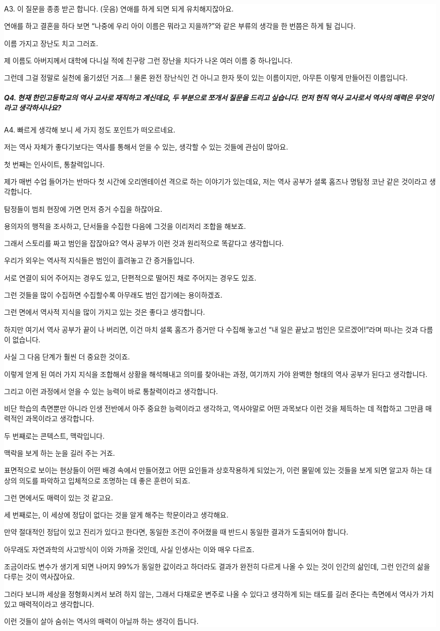 A3. 이 질문을 종종 받곤 합니다. (웃음) 연애를 하게 되면 되게 유치해지잖아요.

연애를 하고 결혼을 하다 보면 “나중에 우리 아이 이름은 뭐라고 지을까?”와 같은 부류의 생각을 한 번쯤은 하게 될 겁니다.

이름 가지고 장난도 치고 그러죠.

제 이름도 아버지께서 대학에 다니실 적에 친구랑 그런 장난을 치다가 나온 여러 이름 중 하나입니다.

그런데 그걸 정말로 실천에 옮기셨던 거죠…! 물론 완전 장난식인 건 아니고 한자 뜻이 있는 이름이지만, 아무튼 이렇게 만들어진 이름입니다.

##### Q4. 현재 한민고등학교의 역사 교사로 재직하고 계신데요, 두 부분으로 쪼개서 질문을 드리고 싶습니다. 먼저 현직 역사 교사로서 역사의 매력은 무엇이라고 생각하시나요?

A4. 빠르게 생각해 보니 세 가지 정도 포인트가 떠오르네요.

저는 역사 자체가 좋다기보다는 역사를 통해서 얻을 수 있는, 생각할 수 있는 것들에 관심이 많아요.

첫 번째는 인사이트, 통찰력입니다.

제가 매번 수업 들어가는 반마다 첫 시간에 오리엔테이션 격으로 하는 이야기가 있는데요, 저는 역사 공부가 셜록 홈즈나 명탐정 코난 같은 것이라고 생각합니다.

탐정들이 범죄 현장에 가면 먼저 증거 수집을 하잖아요.

용의자의 행적을 조사하고, 단서들을 수집한 다음에 그것을 이리저리 조합을 해보죠.

그래서 스토리를 짜고 범인을 잡잖아요? 역사 공부가 이런 것과 원리적으로 똑같다고 생각합니다.

우리가 외우는 역사적 지식들은 범인이 흘려놓고 간 증거들입니다.

서로 연결이 되어 주어지는 경우도 있고, 단편적으로 떨어진 채로 주어지는 경우도 있죠.

그런 것들을 많이 수집하면 수집할수록 아무래도 범인 잡기에는 용이하겠죠.

그런 면에서 역사적 지식을 많이 가지고 있는 것은 좋다고 생각합니다.

하지만 여기서 역사 공부가 끝이 나 버리면, 이건 마치 셜록 홈즈가 증거만 다 수집해 놓고선 “내 일은 끝났고 범인은 모르겠어!”라며 떠나는 것과 다름이 없습니다.

사실 그 다음 단계가 훨씬 더 중요한 것이죠.

이렇게 얻게 된 여러 가지 지식을 조합해서 상황을 해석해내고 의미를 찾아내는 과정, 여기까지 가야 완벽한 형태의 역사 공부가 된다고 생각합니다.

그리고 이런 과정에서 얻을 수 있는 능력이 바로 통찰력이라고 생각합니다.

비단 학습의 측면뿐만 아니라 인생 전반에서 아주 중요한 능력이라고 생각하고, 역사야말로 어떤 과목보다 이런 것을 체득하는 데 적합하고 그만큼 매력적인 과목이라고 생각합니다.

두 번째로는 콘텍스트, 맥락입니다.

맥락을 보게 하는 눈을 길러 주는 거죠.

표면적으로 보이는 현상들이 어떤 배경 속에서 만들어졌고 어떤 요인들과 상호작용하게 되었는가, 이런 물밑에 있는 것들을 보게 되면 알고자 하는 대상의 의도를 파악하고 입체적으로 조명하는 데 좋은 훈련이 되죠.

그런 면에서도 매력이 있는 것 같고요.

세 번째로는, 이 세상에 정답이 없다는 것을 알게 해주는 학문이라고 생각해요.

만약 절대적인 정답이 있고 진리가 있다고 한다면, 동일한 조건이 주어졌을 때 반드시 동일한 결과가 도출되어야 합니다.

아무래도 자연과학의 사고방식이 이와 가까울 것인데, 사실 인생사는 이와 매우 다르죠.

조금이라도 변수가 생기게 되면 나머지 99%가 동일한 값이라고 하더라도 결과가 완전히 다르게 나올 수 있는 것이 인간의 삶인데, 그런 인간의 삶을 다루는 것이 역사잖아요.

그러다 보니까 세상을 정형화시켜서 보려 하지 않는, 그래서 다채로운 변주로 나올 수 있다고 생각하게 되는 태도를 길러 준다는 측면에서 역사가 가치 있고 매력적이라고 생각합니다.

이런 것들이 살아 숨쉬는 역사의 매력이 아닐까 하는 생각이 듭니다.
